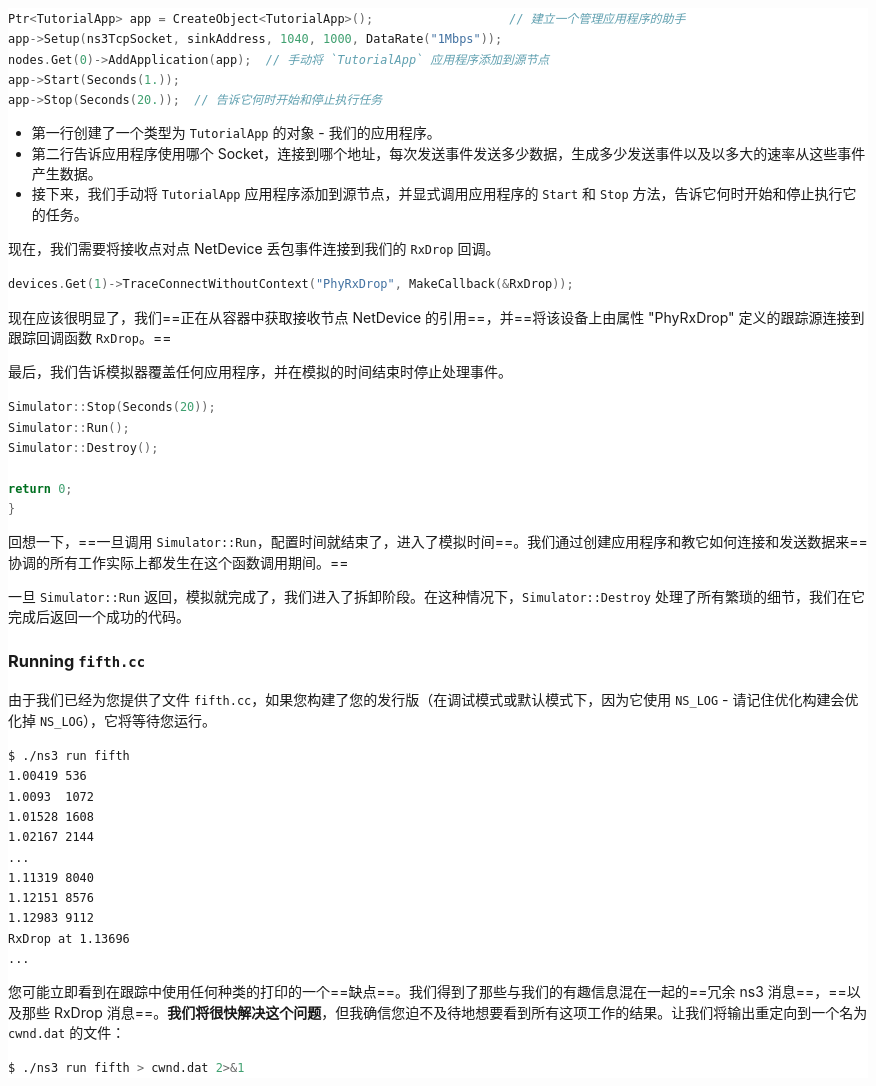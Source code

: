 ```cpp
Ptr<TutorialApp> app = CreateObject<TutorialApp>();                   // 建立一个管理应用程序的助手
app->Setup(ns3TcpSocket, sinkAddress, 1040, 1000, DataRate("1Mbps"));
nodes.Get(0)->AddApplication(app);  // 手动将 `TutorialApp` 应用程序添加到源节点
app->Start(Seconds(1.));
app->Stop(Seconds(20.));  // 告诉它何时开始和停止执行任务
```
- 第一行创建了一个类型为 `TutorialApp` 的对象 - 我们的应用程序。
- 第二行告诉应用程序使用哪个 Socket，连接到哪个地址，每次发送事件发送多少数据，生成多少发送事件以及以多大的速率从这些事件产生数据。
- 接下来，我们手动将 `TutorialApp` 应用程序添加到源节点，并显式调用应用程序的 `Start` 和 `Stop` 方法，告诉它何时开始和停止执行它的任务。

现在，我们需要将接收点对点 NetDevice 丢包事件连接到我们的 `RxDrop` 回调。

```cpp
devices.Get(1)->TraceConnectWithoutContext("PhyRxDrop", MakeCallback(&RxDrop));
```

现在应该很明显了，我们==正在从容器中获取接收节点 NetDevice 的引用==，并==将该设备上由属性 "PhyRxDrop" 定义的跟踪源连接到跟踪回调函数 `RxDrop`。==

最后，我们告诉模拟器覆盖任何应用程序，并在模拟的时间结束时停止处理事件。

```cpp
Simulator::Stop(Seconds(20));
Simulator::Run();
Simulator::Destroy();

return 0;
}
```

回想一下，==一旦调用 `Simulator::Run`，配置时间就结束了，进入了模拟时间==。我们通过创建应用程序和教它如何连接和发送数据来==协调的所有工作实际上都发生在这个函数调用期间。==

一旦 `Simulator::Run` 返回，模拟就完成了，我们进入了拆卸阶段。在这种情况下，`Simulator::Destroy` 处理了所有繁琐的细节，我们在它完成后返回一个成功的代码。
### Running `fifth.cc`
由于我们已经为您提供了文件 `fifth.cc`，如果您构建了您的发行版（在调试模式或默认模式下，因为它使用 `NS_LOG` - 请记住优化构建会优化掉 `NS_LOG`），它将等待您运行。

```bash
$ ./ns3 run fifth
1.00419 536
1.0093  1072
1.01528 1608
1.02167 2144
...
1.11319 8040
1.12151 8576
1.12983 9112
RxDrop at 1.13696
...
```

您可能立即看到在跟踪中使用任何种类的打印的一个==缺点==。我们得到了那些与我们的有趣信息混在一起的==冗余 ns3 消息==，==以及那些 RxDrop 消息==。**我们将很快解决这个问题**，但我确信您迫不及待地想要看到所有这项工作的结果。让我们将输出重定向到一个名为 `cwnd.dat` 的文件：

```bash
$ ./ns3 run fifth > cwnd.dat 2>&1
```
